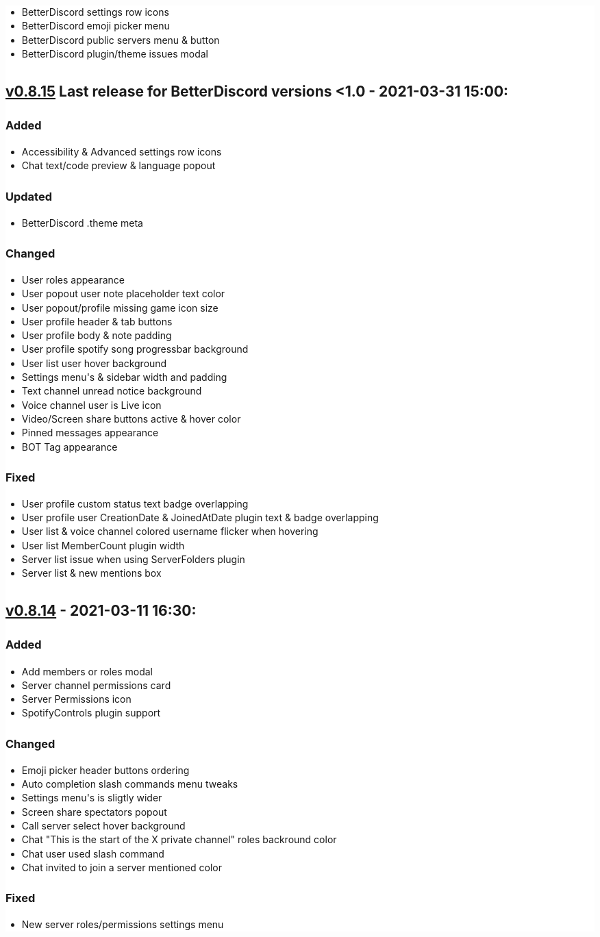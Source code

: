 - BetterDiscord settings row icons
- BetterDiscord emoji picker menu
- BetterDiscord public servers menu & button
- BetterDiscord plugin/theme issues modal

## [v0.8.15](https://github.com/KillYoy/DiscordNight/commit/b7b5a39be094e6d995cc719916407c7ffe011c84#diff-f6afe9ad82a4b79900fc45745530fd67cc3be08260bf5e6d3028337c9e3d7c5e) Last release for BetterDiscord versions **<1.0** - 2021-03-31 15:00:
### Added
- Accessibility & Advanced settings row icons
- Chat text/code preview & language popout
### Updated
- BetterDiscord .theme meta
### Changed
- User roles appearance
- User popout user note placeholder text color
- User popout/profile missing game icon size
- User profile header & tab buttons
- User profile body & note padding
- User profile spotify song progressbar background
- User list user hover background
- Settings menu's & sidebar width and padding
- Text channel unread notice background
- Voice channel user is Live icon
- Video/Screen share buttons active & hover color
- Pinned messages appearance
- BOT Tag appearance
### Fixed
- User profile custom status text badge overlapping
- User profile user CreationDate & JoinedAtDate plugin text & badge overlapping
- User list & voice channel colored username flicker when hovering
- User list MemberCount plugin width
- Server list issue when using ServerFolders plugin
- Server list & new mentions box

## [v0.8.14](https://github.com/KillYoy/DiscordNight/commit/75b731d58e18eddd03a4747443af6dfc40b3a447#diff-f6afe9ad82a4b79900fc45745530fd67cc3be08260bf5e6d3028337c9e3d7c5e) - 2021-03-11 16:30:
### Added
- Add members or roles modal
- Server channel permissions card
- Server Permissions icon
- SpotifyControls plugin support
### Changed
- Emoji picker header buttons ordering
- Auto completion slash commands menu tweaks
- Settings menu's is sligtly wider
- Screen share spectators popout
- Call server select hover background
- Chat "This is the start of the X private channel" roles backround color
- Chat user used slash command
- Chat invited to join a server mentioned color
### Fixed
- New server roles/permissions settings menu